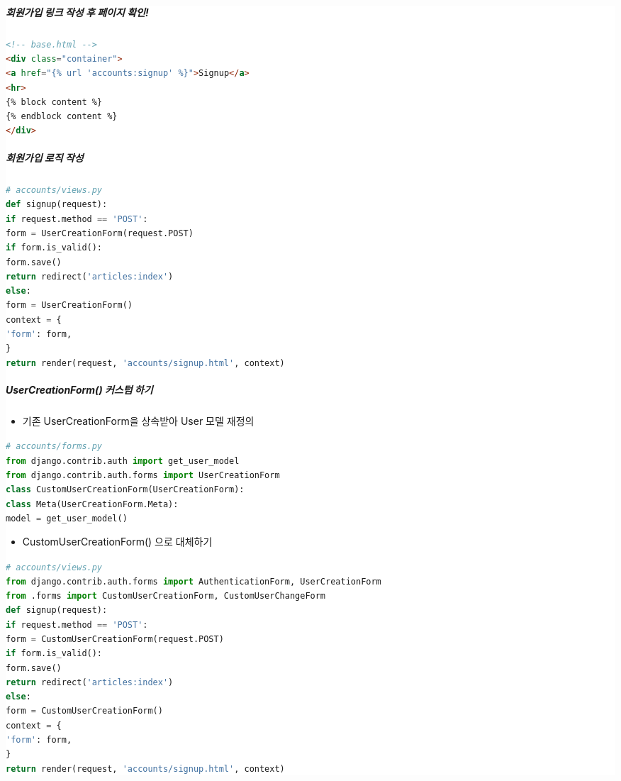 ##### 회원가입 링크 작성 후 페이지 확인!

```html
<!-- base.html -->
<div class="container">
<a href="{% url 'accounts:signup' %}">Signup</a>
<hr>
{% block content %}
{% endblock content %}
</div>
```

##### 회원가입 로직 작성

```python
# accounts/views.py
def signup(request):
if request.method == 'POST':
form = UserCreationForm(request.POST)
if form.is_valid():
form.save()
return redirect('articles:index')
else:
form = UserCreationForm()
context = {
'form': form,
}
return render(request, 'accounts/signup.html', context)
```

##### UserCreationForm() 커스텀 하기

- 기존 UserCreationForm을 상속받아 User 모델 재정의

```python
# accounts/forms.py
from django.contrib.auth import get_user_model
from django.contrib.auth.forms import UserCreationForm
class CustomUserCreationForm(UserCreationForm):
class Meta(UserCreationForm.Meta):
model = get_user_model()
```

- CustomUserCreationForm() 으로 대체하기

```python
# accounts/views.py
from django.contrib.auth.forms import AuthenticationForm, UserCreationForm
from .forms import CustomUserCreationForm, CustomUserChangeForm
def signup(request):
if request.method == 'POST':
form = CustomUserCreationForm(request.POST)
if form.is_valid():
form.save()
return redirect('articles:index')
else:
form = CustomUserCreationForm()
context = {
'form': form,
}
return render(request, 'accounts/signup.html', context)
```
